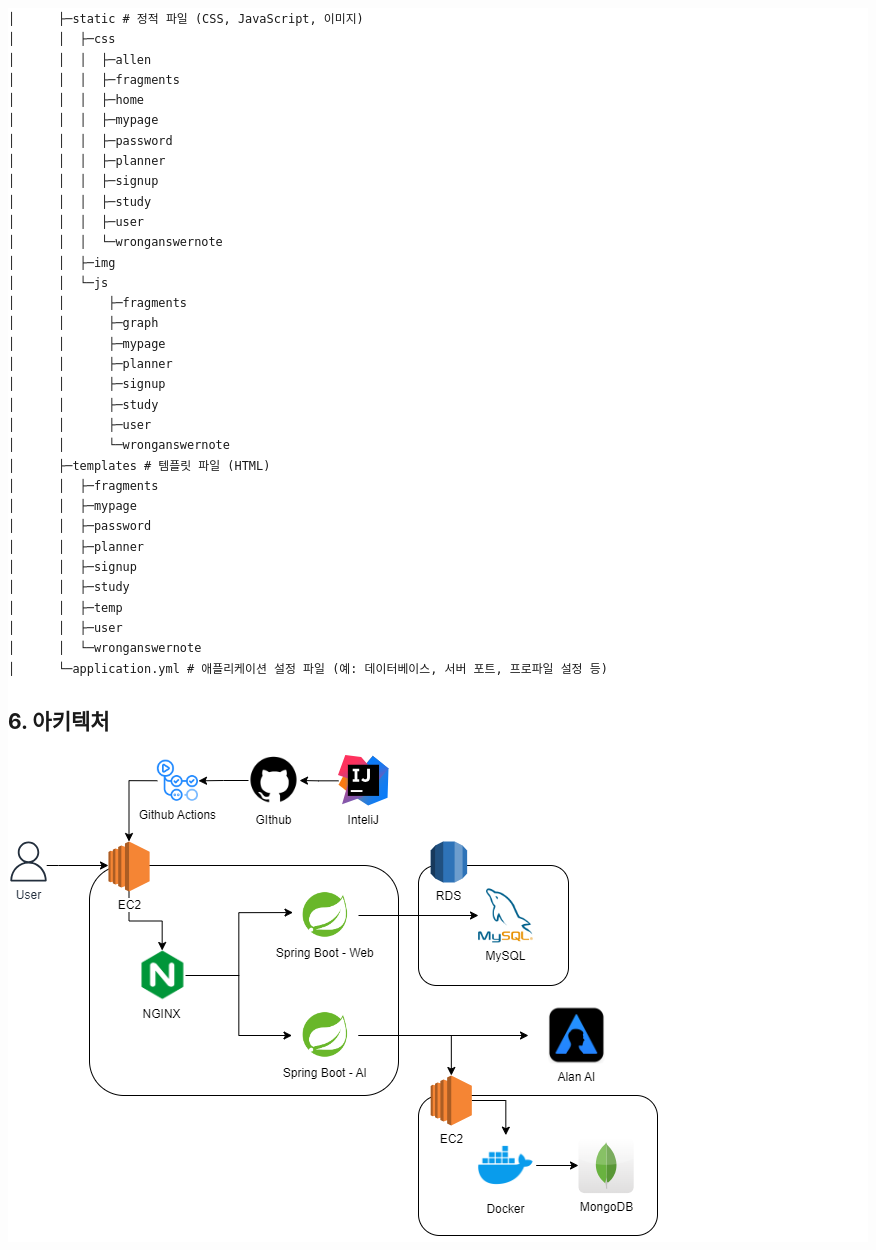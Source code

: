 ```plaintext
│      ├─static # 정적 파일 (CSS, JavaScript, 이미지)
│      │  ├─css
│      │  │  ├─allen
│      │  │  ├─fragments
│      │  │  ├─home
│      │  │  ├─mypage
│      │  │  ├─password
│      │  │  ├─planner
│      │  │  ├─signup
│      │  │  ├─study
│      │  │  ├─user
│      │  │  └─wronganswernote
│      │  ├─img
│      │  └─js
│      │      ├─fragments
│      │      ├─graph
│      │      ├─mypage
│      │      ├─planner
│      │      ├─signup
│      │      ├─study
│      │      ├─user
│      │      └─wronganswernote
│      ├─templates # 템플릿 파일 (HTML)
│      │  ├─fragments
│      │  ├─mypage
│      │  ├─password
│      │  ├─planner
│      │  ├─signup
│      │  ├─study
│      │  ├─temp
│      │  ├─user
│      │  └─wronganswernote
│      └─application.yml # 애플리케이션 설정 파일 (예: 데이터베이스, 서버 포트, 프로파일 설정 등)
```

## 6. 아키텍처

![architecture](assets/img/architecture.png)
